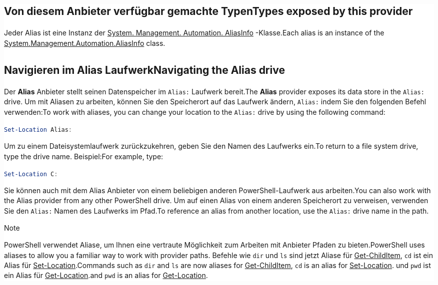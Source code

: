 ## <a name="types-exposed-by-this-provider"></a><span data-ttu-id="e8f8a-133">Von diesem Anbieter verfügbar gemachte Typen</span><span class="sxs-lookup"><span data-stu-id="e8f8a-133">Types exposed by this provider</span></span>

<span data-ttu-id="e8f8a-134">Jeder Alias ist eine Instanz der [System. Management. Automation. AliasInfo](/dotnet/api/system.management.automation.aliasinfo) -Klasse.</span><span class="sxs-lookup"><span data-stu-id="e8f8a-134">Each alias is an instance of the [System.Management.Automation.AliasInfo](/dotnet/api/system.management.automation.aliasinfo) class.</span></span>

## <a name="navigating-the-alias-drive"></a><span data-ttu-id="e8f8a-135">Navigieren im Alias Laufwerk</span><span class="sxs-lookup"><span data-stu-id="e8f8a-135">Navigating the Alias drive</span></span>

<span data-ttu-id="e8f8a-136">Der **Alias** Anbieter stellt seinen Datenspeicher im `Alias:` Laufwerk bereit.</span><span class="sxs-lookup"><span data-stu-id="e8f8a-136">The **Alias** provider exposes its data store in the `Alias:` drive.</span></span> <span data-ttu-id="e8f8a-137">Um mit Aliasen zu arbeiten, können Sie den Speicherort auf das Laufwerk ändern, `Alias:` indem Sie den folgenden Befehl verwenden:</span><span class="sxs-lookup"><span data-stu-id="e8f8a-137">To work with aliases, you can change your location to the `Alias:` drive by using the following command:</span></span>

```powershell
Set-Location Alias:
```

<span data-ttu-id="e8f8a-138">Um zu einem Dateisystemlaufwerk zurückzukehren, geben Sie den Namen des Laufwerks ein.</span><span class="sxs-lookup"><span data-stu-id="e8f8a-138">To return to a file system drive, type the drive name.</span></span> <span data-ttu-id="e8f8a-139">Beispiel:</span><span class="sxs-lookup"><span data-stu-id="e8f8a-139">For example, type:</span></span>

```powershell
Set-Location C:
```

<span data-ttu-id="e8f8a-140">Sie können auch mit dem Alias Anbieter von einem beliebigen anderen PowerShell-Laufwerk aus arbeiten.</span><span class="sxs-lookup"><span data-stu-id="e8f8a-140">You can also work with the Alias provider from any other PowerShell drive.</span></span> <span data-ttu-id="e8f8a-141">Um auf einen Alias von einem anderen Speicherort zu verweisen, verwenden Sie den `Alias:` Namen des Laufwerks im Pfad.</span><span class="sxs-lookup"><span data-stu-id="e8f8a-141">To reference an alias from another location, use the `Alias:` drive name in the path.</span></span>

> [!NOTE]
> <span data-ttu-id="e8f8a-142">PowerShell verwendet Aliase, um Ihnen eine vertraute Möglichkeit zum Arbeiten mit Anbieter Pfaden zu bieten.</span><span class="sxs-lookup"><span data-stu-id="e8f8a-142">PowerShell uses aliases to allow you a familiar way to work with provider paths.</span></span> <span data-ttu-id="e8f8a-143">Befehle wie `dir` und `ls` sind jetzt Aliase für [Get-ChildItem](xref:Microsoft.PowerShell.Management.Get-ChildItem), `cd` ist ein Alias für [Set-Location](xref:Microsoft.PowerShell.Management.Set-Location).</span><span class="sxs-lookup"><span data-stu-id="e8f8a-143">Commands such as `dir` and `ls` are now aliases for [Get-ChildItem](xref:Microsoft.PowerShell.Management.Get-ChildItem), `cd` is an alias for [Set-Location](xref:Microsoft.PowerShell.Management.Set-Location).</span></span> <span data-ttu-id="e8f8a-144">und `pwd` ist ein Alias für [Get-Location](xref:Microsoft.PowerShell.Management.Get-Location).</span><span class="sxs-lookup"><span data-stu-id="e8f8a-144">and `pwd` is an alias for [Get-Location](xref:Microsoft.PowerShell.Management.Get-Location).</span></span>
